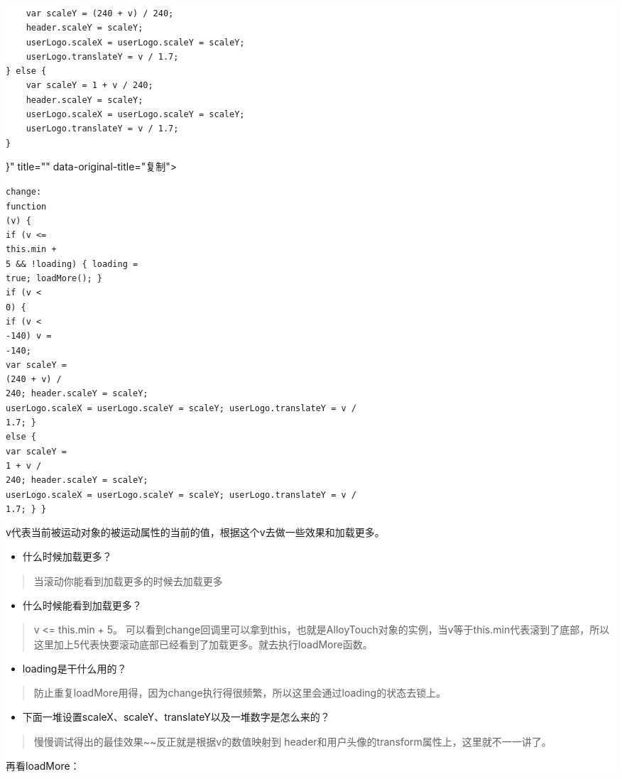         var scaleY = (240 + v) / 240;
        header.scaleY = scaleY;
        userLogo.scaleX = userLogo.scaleY = scaleY;
        userLogo.translateY = v / 1.7;
    } else {
        var scaleY = 1 + v / 240;
        header.scaleY = scaleY;
        userLogo.scaleX = userLogo.scaleY = scaleY;
        userLogo.translateY = v / 1.7;
    }
}" title="" data-original-title="复制"></span>
      <span type="button" class="saveToNote code-tool" data-toggle="tooltip" data-placement="top" title="" data-original-title="放进笔记"></span>
      </div>
      </div><pre class="javascript hljs"><code class="js">change: <span class="hljs-function"><span class="hljs-keyword">function</span> (<span class="hljs-params">v</span>) </span>{
    <span class="hljs-keyword">if</span> (v &lt;= <span class="hljs-keyword">this</span>.min + <span class="hljs-number">5</span> &amp;&amp; !loading) {
        loading = <span class="hljs-literal">true</span>;
        loadMore();
    }
    <span class="hljs-keyword">if</span> (v &lt; <span class="hljs-number">0</span>) {
        <span class="hljs-keyword">if</span> (v &lt; <span class="hljs-number">-140</span>) v = <span class="hljs-number">-140</span>;
        <span class="hljs-keyword">var</span> scaleY = (<span class="hljs-number">240</span> + v) / <span class="hljs-number">240</span>;
        header.scaleY = scaleY;
        userLogo.scaleX = userLogo.scaleY = scaleY;
        userLogo.translateY = v / <span class="hljs-number">1.7</span>;
    } <span class="hljs-keyword">else</span> {
        <span class="hljs-keyword">var</span> scaleY = <span class="hljs-number">1</span> + v / <span class="hljs-number">240</span>;
        header.scaleY = scaleY;
        userLogo.scaleX = userLogo.scaleY = scaleY;
        userLogo.translateY = v / <span class="hljs-number">1.7</span>;
    }
}</code></pre>
<p>v代表当前被运动对象的被运动属性的当前的值，根据这个v去做一些效果和加载更多。</p>
<ul><li><p>什么时候加载更多？</p></li></ul>
<blockquote><p>当滚动你能看到加载更多的时候去加载更多</p></blockquote>
<ul><li><p>什么时候能看到加载更多？</p></li></ul>
<blockquote><p>v &lt;= this.min + 5。 可以看到change回调里可以拿到this，也就是AlloyTouch对象的实例，当v等于this.min代表滚到了底部，所以这里加上5代表快要滚动底部已经看到了加载更多。就去执行loadMore函数。</p></blockquote>
<ul><li><p>loading是干什么用的？</p></li></ul>
<blockquote><p>防止重复loadMore用得，因为change执行得很频繁，所以这里会通过loading的状态去锁上。</p></blockquote>
<ul><li><p>下面一堆设置scaleX、scaleY、translateY以及一堆数字是怎么来的？</p></li></ul>
<blockquote><p>慢慢调试得出的最佳效果~~反正就是根据v的数值映射到 header和用户头像的transform属性上，这里就不一一讲了。</p></blockquote>
<p>再看loadMore：</p>
<div class="widget-codetool" style="display:none;">
      <div class="widget-codetool--inner">
      <span class="selectCode code-tool" data-toggle="tooltip" data-placement="top" title="" data-original-title="全选"></span>
      <span type="button" class="copyCode code-tool" data-toggle="tooltip" data-placement="top" data-clipboard-text="function loadMore() {
    setTimeout(function () {
        infoList.innerHTML += mockHTML;
        loading = false;
        reastMin();
    }, 500)
}" title="" data-original-title="复制"></span>
      <span type="button" class="saveToNote code-tool" data-toggle="tooltip" data-placement="top" title="" data-original-title="放进笔记"></span>
      </div>